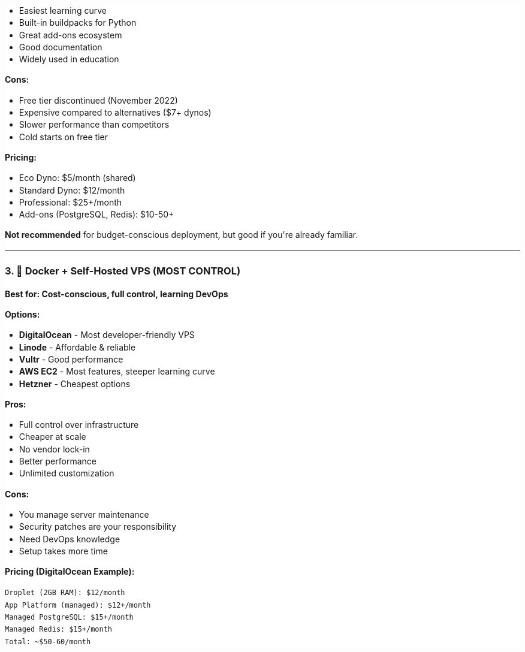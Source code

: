 - Easiest learning curve
- Built-in buildpacks for Python
- Great add-ons ecosystem
- Good documentation
- Widely used in education

**Cons:**

- Free tier discontinued (November 2022)
- Expensive compared to alternatives ($7+ dynos)
- Slower performance than competitors
- Cold starts on free tier

**Pricing:**

- Eco Dyno: $5/month (shared)
- Standard Dyno: $12/month
- Professional: $25+/month
- Add-ons (PostgreSQL, Redis): $10-50+

**Not recommended** for budget-conscious deployment, but good if you're already familiar.

---

### 3. **🐳 Docker + Self-Hosted VPS (MOST CONTROL)**

**Best for: Cost-conscious, full control, learning DevOps**

**Options:**

- **DigitalOcean** - Most developer-friendly VPS
- **Linode** - Affordable & reliable
- **Vultr** - Good performance
- **AWS EC2** - Most features, steeper learning curve
- **Hetzner** - Cheapest options

**Pros:**

- Full control over infrastructure
- Cheaper at scale
- No vendor lock-in
- Better performance
- Unlimited customization

**Cons:**

- You manage server maintenance
- Security patches are your responsibility
- Need DevOps knowledge
- Setup takes more time

**Pricing (DigitalOcean Example):**

```
Droplet (2GB RAM): $12/month
App Platform (managed): $12+/month
Managed PostgreSQL: $15+/month
Managed Redis: $15+/month
Total: ~$50-60/month
```
